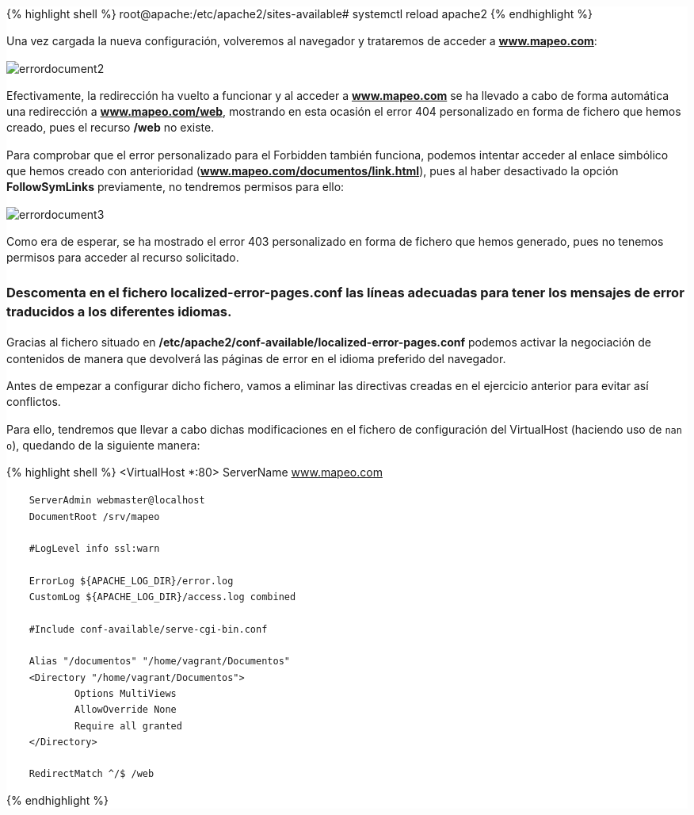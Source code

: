 {% highlight shell %}
root@apache:/etc/apache2/sites-available# systemctl reload apache2
{% endhighlight %}

Una vez cargada la nueva configuración, volveremos al navegador y trataremos de acceder a **www.mapeo.com**:

![errordocument2](https://i.ibb.co/YbXD0Z1/Captura-de-pantalla-de-2020-10-18-11-16-31.png "ErrorDocument")

Efectivamente, la redirección ha vuelto a funcionar y al acceder a **www.mapeo.com** se ha llevado a cabo de forma automática una redirección a **www.mapeo.com/web**, mostrando en esta ocasión el error 404 personalizado en forma de fichero que hemos creado, pues el recurso **/web** no existe.

Para comprobar que el error personalizado para el Forbidden también funciona, podemos intentar acceder al enlace simbólico que hemos creado con anterioridad (**www.mapeo.com/documentos/link.html**), pues al haber desactivado la opción **FollowSymLinks** previamente, no tendremos permisos para ello:

![errordocument3](https://i.ibb.co/j5GBBc6/Captura-de-pantalla-de-2020-10-18-11-16-54.png "ErrorDocument")

Como era de esperar, se ha mostrado el error 403 personalizado en forma de fichero que hemos generado, pues no tenemos permisos para acceder al recurso solicitado.

### Descomenta en el fichero localized-error-pages.conf las líneas adecuadas para tener los mensajes de error traducidos a los diferentes idiomas.

Gracias al fichero situado en **/etc/apache2/conf-available/localized-error-pages.conf** podemos activar la negociación de contenidos de manera que devolverá las páginas de error en el idioma preferido del navegador.

Antes de empezar a configurar dicho fichero, vamos a eliminar las directivas creadas en el ejercicio anterior para evitar así conflictos.

Para ello, tendremos que llevar a cabo dichas modificaciones en el fichero de configuración del VirtualHost (haciendo uso de `nano`), quedando de la siguiente manera:

{% highlight shell %}
<VirtualHost *:80>
        ServerName www.mapeo.com

        ServerAdmin webmaster@localhost
        DocumentRoot /srv/mapeo

        #LogLevel info ssl:warn

        ErrorLog ${APACHE_LOG_DIR}/error.log
        CustomLog ${APACHE_LOG_DIR}/access.log combined

        #Include conf-available/serve-cgi-bin.conf

        Alias "/documentos" "/home/vagrant/Documentos"
        <Directory "/home/vagrant/Documentos">
                Options MultiViews
                AllowOverride None
                Require all granted
        </Directory>

        RedirectMatch ^/$ /web
</VirtualHost>
{% endhighlight %}
